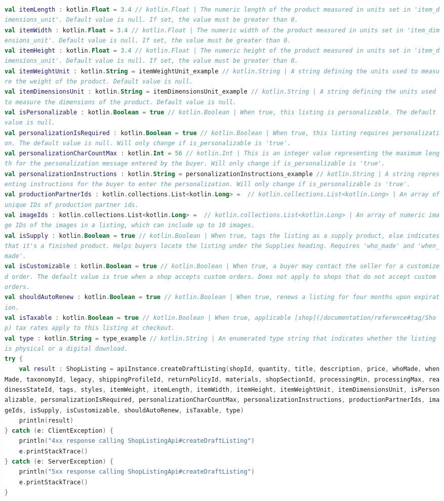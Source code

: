 ```kotlin
val itemLength : kotlin.Float = 3.4 // kotlin.Float | The numeric length of the product measured in units set in 'item_dimensions_unit'. Default value is null. If set, the value must be greater than 0.
val itemWidth : kotlin.Float = 3.4 // kotlin.Float | The numeric width of the product measured in units set in 'item_dimensions_unit'. Default value is null. If set, the value must be greater than 0.
val itemHeight : kotlin.Float = 3.4 // kotlin.Float | The numeric height of the product measured in units set in 'item_dimensions_unit'. Default value is null. If set, the value must be greater than 0.
val itemWeightUnit : kotlin.String = itemWeightUnit_example // kotlin.String | A string defining the units used to measure the weight of the product. Default value is null.
val itemDimensionsUnit : kotlin.String = itemDimensionsUnit_example // kotlin.String | A string defining the units used to measure the dimensions of the product. Default value is null.
val isPersonalizable : kotlin.Boolean = true // kotlin.Boolean | When true, this listing is personalizable. The default value is null.
val personalizationIsRequired : kotlin.Boolean = true // kotlin.Boolean | When true, this listing requires personalization. The default value is null. Will only change if is_personalizable is 'true'.
val personalizationCharCountMax : kotlin.Int = 56 // kotlin.Int | This is an integer value representing the maximum length for the personalization message entered by the buyer. Will only change if is_personalizable is 'true'.
val personalizationInstructions : kotlin.String = personalizationInstructions_example // kotlin.String | A string representing instructions for the buyer to enter the personalization. Will only change if is_personalizable is 'true'.
val productionPartnerIds : kotlin.collections.List<kotlin.Long> =  // kotlin.collections.List<kotlin.Long> | An array of unique IDs of production partner ids.
val imageIds : kotlin.collections.List<kotlin.Long> =  // kotlin.collections.List<kotlin.Long> | An array of numeric image IDs of the images in a listing, which can include up to 10 images.
val isSupply : kotlin.Boolean = true // kotlin.Boolean | When true, tags the listing as a supply product, else indicates that it's a finished product. Helps buyers locate the listing under the Supplies heading. Requires 'who_made' and 'when_made'.
val isCustomizable : kotlin.Boolean = true // kotlin.Boolean | When true, a buyer may contact the seller for a customized order. The default value is true when a shop accepts custom orders. Does not apply to shops that do not accept custom orders.
val shouldAutoRenew : kotlin.Boolean = true // kotlin.Boolean | When true, renews a listing for four months upon expiration.
val isTaxable : kotlin.Boolean = true // kotlin.Boolean | When true, applicable [shop](/documentation/reference#tag/Shop) tax rates apply to this listing at checkout.
val type : kotlin.String = type_example // kotlin.String | An enumerated type string that indicates whether the listing is physical or a digital download.
try {
    val result : ShopListing = apiInstance.createDraftListing(shopId, quantity, title, description, price, whoMade, whenMade, taxonomyId, legacy, shippingProfileId, returnPolicyId, materials, shopSectionId, processingMin, processingMax, readinessStateId, tags, styles, itemWeight, itemLength, itemWidth, itemHeight, itemWeightUnit, itemDimensionsUnit, isPersonalizable, personalizationIsRequired, personalizationCharCountMax, personalizationInstructions, productionPartnerIds, imageIds, isSupply, isCustomizable, shouldAutoRenew, isTaxable, type)
    println(result)
} catch (e: ClientException) {
    println("4xx response calling ShopListingApi#createDraftListing")
    e.printStackTrace()
} catch (e: ServerException) {
    println("5xx response calling ShopListingApi#createDraftListing")
    e.printStackTrace()
}
```
